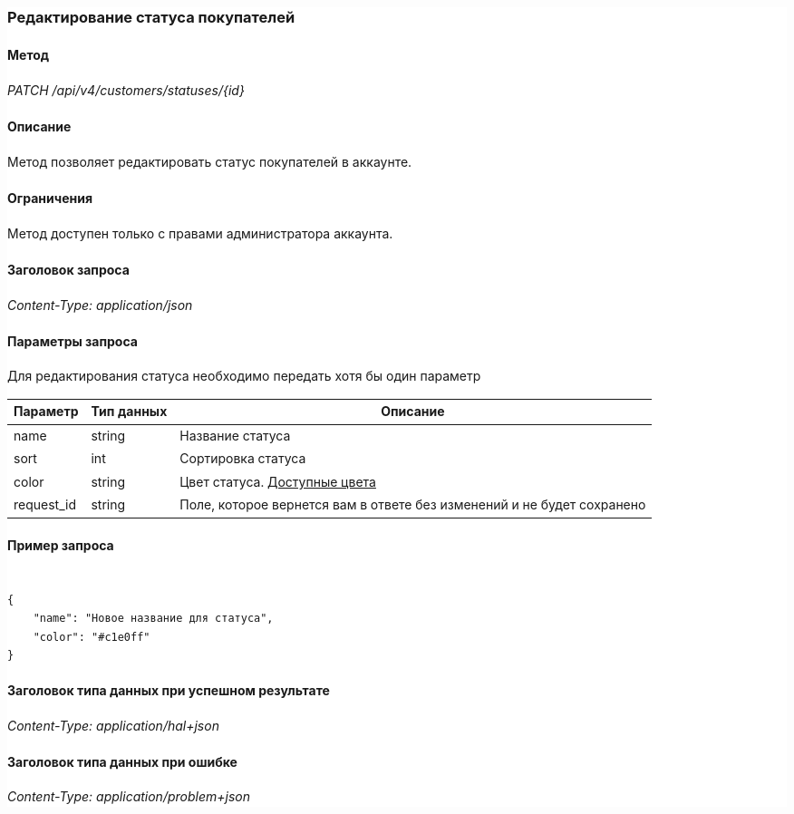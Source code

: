 ```json
```

<a name="customers-status-edit"></a>

### Редактирование статуса покупателей

#### Метод

*PATCH /api/v4/customers/statuses/{id}*

#### Описание 

Метод позволяет редактировать статус покупателей в аккаунте.

#### Ограничения 

Метод доступен только с правами администратора аккаунта.

#### Заголовок запроса 

*Content-Type: application/json*

#### Параметры запроса 

Для редактирования статуса необходимо передать хотя бы один параметр


| Параметр | Тип данных | Описание |
|--|--|--|
| name | string | Название статуса |
| sort | int | Сортировка статуса |
| color | string | Цвет статуса. <a href="#customers-statuses-colors">Доступные цвета</a> |
| request_id | string | Поле, которое вернется вам в ответе без изменений и не будет сохранено |

#### Пример запроса



```

{
    "name": "Новое название для статуса",
    "color": "#c1e0ff"
}

```

#### Заголовок типа данных при успешном результате

*Content-Type: application/hal+json*

#### Заголовок типа данных при ошибке 

*Content-Type: application/problem+json*
